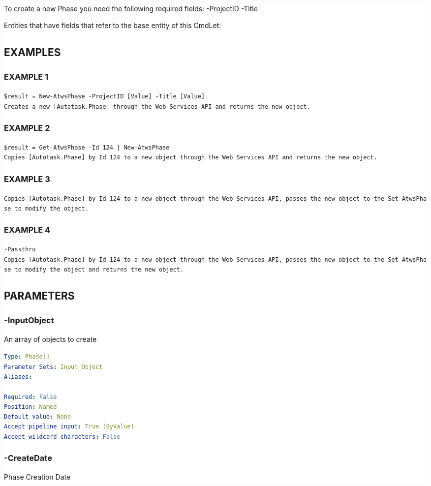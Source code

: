 To create a new Phase you need the following required fields:
 -ProjectID
 -Title

Entities that have fields that refer to the base entity of this CmdLet:

## EXAMPLES

### EXAMPLE 1
```
$result = New-AtwsPhase -ProjectID [Value] -Title [Value]
Creates a new [Autotask.Phase] through the Web Services API and returns the new object.
```

### EXAMPLE 2
```
$result = Get-AtwsPhase -Id 124 | New-AtwsPhase 
Copies [Autotask.Phase] by Id 124 to a new object through the Web Services API and returns the new object.
```

### EXAMPLE 3
```
Copies [Autotask.Phase] by Id 124 to a new object through the Web Services API, passes the new object to the Set-AtwsPhase to modify the object.
```

### EXAMPLE 4
```
-Passthru
Copies [Autotask.Phase] by Id 124 to a new object through the Web Services API, passes the new object to the Set-AtwsPhase to modify the object and returns the new object.
```

## PARAMETERS

### -InputObject
An array of objects to create

```yaml
Type: Phase[]
Parameter Sets: Input_Object
Aliases:

Required: False
Position: Named
Default value: None
Accept pipeline input: True (ByValue)
Accept wildcard characters: False
```

### -CreateDate
Phase Creation Date
